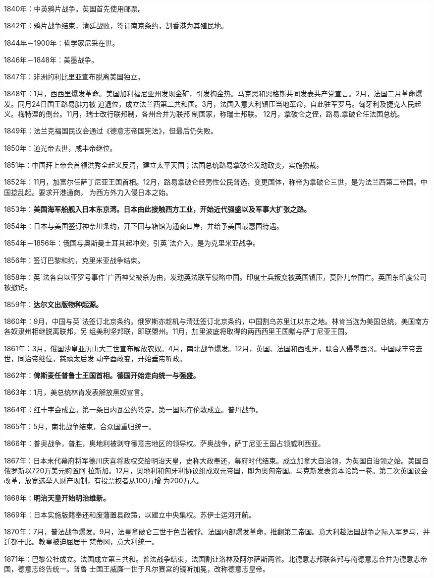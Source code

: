 1840年：中英鸦片战争。英国首先使用邮票。

1842年：鸦片战争结束，清廷战败，签订南京条约，割香港为其殖民地。

1844年－1900年：哲学家尼采在世。

1846年－1848年：美墨战争。

1847年：非洲的利比里亚宣布脱离美国独立。

1848年：1月，西西里爆发革命。美国加利福尼亚州发现金矿，引发掏金热。马克思和恩格斯共同发表共产党宣言。2月，法国二月革命爆发。同月24日国王路易腓力被
迫退位，成立法兰西第二共和国。3月，法国入意大利镇压当地革命，自此驻军罗马。匈牙利及捷克人民起义。梅特涅的倒台。11月，瑞士改行联邦制，各州合并为联邦
制国家，称瑞士邦联。 12月，拿破仑之侄，路易.拿破仑任法国总统。

1849年：法兰克福国民议会通过《德意志帝国宪法》，但最后仍失败。

1850年：道光帝去世，咸丰帝继位。

1851年：中国拜上帝会首领洪秀全起义反清，建立太平天国；法国总统路易拿破仑发动政变，实施独裁。

1852年：11月，加富尔任萨丁尼亚王国首相。12月，路易拿破仑经男性公民普选，变更国体，称帝为拿破仑三世，是为法兰西第二帝国。中国捻乱起。要求开港通商，
为西方外力入侵日本之始。

1853年：**美国海军船舰入日本东京湾。日本由此接触西方工业，开始近代强盛以及军事大扩张之路。**

1854年：日本与美国签订神奈川条约，开下田与箱馆为通商口岸，并给予美国最惠国待遇。

1854年－1856年：俄国与奥斯曼土耳其起冲突，引英ˋ法介入，是为克里米亚战争。

1856年：签订巴黎和约，克里米亚战争结束。

1858年：英ˋ法各自以亚罗号事件ˋ广西神父被杀为由，发动英法联军侵略中国。印度士兵叛变被英国镇压，莫卧儿帝国亡。英国东印度公司被撤销。

1859年：**达尔文出版物种起源。**

1860年：9月，中国与英ˋ法签订北京条约。俄罗斯亦趁机与清廷签订北京条约，中国割乌苏里江以东之地。林肯当选为美国总统，美国南方各奴隶州相继脱离联邦，另
组美利坚邦联，即联盟州。11月，加里波底将取得的两西西里王国赠与萨丁尼亚王国。

1861年：3月，俄国沙皇亚历山大二世宣布解放农奴。4月，南北战争爆发。12月，英国、法国和西班牙，联合入侵墨西哥。中国咸丰帝去世，同治帝继位，慈禧太后发
动辛酉政变，开始垂帘听政。

1862年：**俾斯麦任普鲁士王国首相。德国开始走向统一与强盛。**

1863年：1月，美总统林肯发表解放黑奴宣言。

1864年：红十字会成立。第一条日内瓦公约签定。第一国际在伦敦成立。普丹战争。

1865年：5月，南北战争结束，合众国重归统一。

1866年：普奥战争，普胜，奥地利被剥夺德意志地区的领导权。萨奥战争，萨丁尼亚王国占领威利西亚。

1867年：日本末代幕府将军德川庆喜将政权交给明治天皇，史称大政奉还，幕府时代结束。成立加拿大自治领，为英国自治领之始。美国自俄罗斯以720万美元购置阿
拉斯加。12月，奥地利和匈牙利协议组成双元帝国，即为奥匈帝国。马克斯发表资本论第一卷。第二次英国议会改革，放宽选举人财产现制，有投票权者从100万增
为200万人。

1868年：**明治天皇开始明治维新。**

1869年：日本实施版籍奉还和废藩置县政策，以建立中央集权。苏伊士运河开航。

1870年：7月，普法战争爆发。9月，法皇拿破仑三世于色当被俘。法国内部爆发革命，推翻第二帝国。意大利趁法国战争之际入军罗马，并迁都于此。教皇被迫屈居于
梵蒂冈，意大利统一。

1871年：巴黎公社成立。法国成立第三共和。普法战争结束，法国割让洛林及阿尔萨斯两省。北德意志邦联各邦与南德意志合并为德意志帝国，德意志终告统一。普鲁
士国王威廉一世于凡尔赛宫的镜听加冕，改称德意志皇帝。
